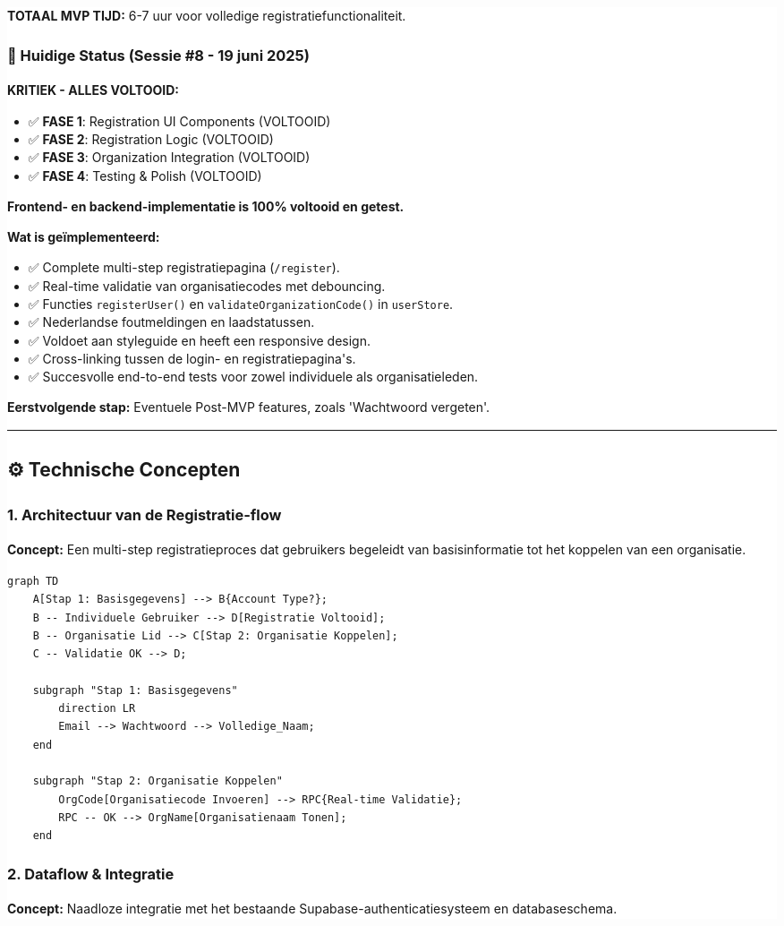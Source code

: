 **TOTAAL MVP TIJD:** 6-7 uur voor volledige registratiefunctionaliteit.

### 🚀 Huidige Status (Sessie #8 - 19 juni 2025)

**KRITIEK - ALLES VOLTOOID:**
- ✅ **FASE 1**: Registration UI Components (VOLTOOID)
- ✅ **FASE 2**: Registration Logic (VOLTOOID) 
- ✅ **FASE 3**: Organization Integration (VOLTOOID)
- ✅ **FASE 4**: Testing & Polish (VOLTOOID)

**Frontend- en backend-implementatie is 100% voltooid en getest.**

**Wat is geïmplementeerd:**
- ✅ Complete multi-step registratiepagina (`/register`).
- ✅ Real-time validatie van organisatiecodes met debouncing.
- ✅ Functies `registerUser()` en `validateOrganizationCode()` in `userStore`.
- ✅ Nederlandse foutmeldingen en laadstatussen.
- ✅ Voldoet aan styleguide en heeft een responsive design.
- ✅ Cross-linking tussen de login- en registratiepagina's.
- ✅ Succesvolle end-to-end tests voor zowel individuele als organisatieleden.

**Eerstvolgende stap:** Eventuele Post-MVP features, zoals 'Wachtwoord vergeten'.

---

## ⚙️ Technische Concepten

### 1. Architectuur van de Registratie-flow

**Concept:** Een multi-step registratieproces dat gebruikers begeleidt van basisinformatie tot het koppelen van een organisatie.

```mermaid
graph TD
    A[Stap 1: Basisgegevens] --> B{Account Type?};
    B -- Individuele Gebruiker --> D[Registratie Voltooid];
    B -- Organisatie Lid --> C[Stap 2: Organisatie Koppelen];
    C -- Validatie OK --> D;

    subgraph "Stap 1: Basisgegevens"
        direction LR
        Email --> Wachtwoord --> Volledige_Naam;
    end

    subgraph "Stap 2: Organisatie Koppelen"
        OrgCode[Organisatiecode Invoeren] --> RPC{Real-time Validatie};
        RPC -- OK --> OrgName[Organisatienaam Tonen];
    end
```

### 2. Dataflow & Integratie

**Concept:** Naadloze integratie met het bestaande Supabase-authenticatiesysteem en databaseschema.
